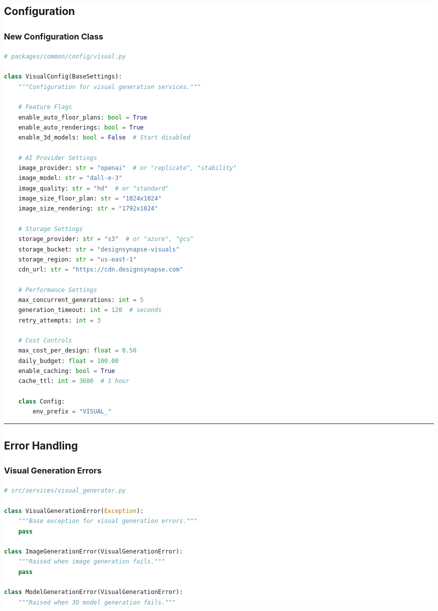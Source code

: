
## Configuration

### New Configuration Class

```python
# packages/common/config/visual.py

class VisualConfig(BaseSettings):
    """Configuration for visual generation services."""

    # Feature Flags
    enable_auto_floor_plans: bool = True
    enable_auto_renderings: bool = True
    enable_3d_models: bool = False  # Start disabled

    # AI Provider Settings
    image_provider: str = "openai"  # or "replicate", "stability"
    image_model: str = "dall-e-3"
    image_quality: str = "hd"  # or "standard"
    image_size_floor_plan: str = "1024x1024"
    image_size_rendering: str = "1792x1024"

    # Storage Settings
    storage_provider: str = "s3"  # or "azure", "gcs"
    storage_bucket: str = "designsynapse-visuals"
    storage_region: str = "us-east-1"
    cdn_url: str = "https://cdn.designsynapse.com"

    # Performance Settings
    max_concurrent_generations: int = 5
    generation_timeout: int = 120  # seconds
    retry_attempts: int = 3

    # Cost Controls
    max_cost_per_design: float = 0.50
    daily_budget: float = 100.00
    enable_caching: bool = True
    cache_ttl: int = 3600  # 1 hour

    class Config:
        env_prefix = "VISUAL_"
```

---

## Error Handling

### Visual Generation Errors

```python
# src/services/visual_generator.py

class VisualGenerationError(Exception):
    """Base exception for visual generation errors."""
    pass

class ImageGenerationError(VisualGenerationError):
    """Raised when image generation fails."""
    pass

class ModelGenerationError(VisualGenerationError):
    """Raised when 3D model generation fails."""
```
